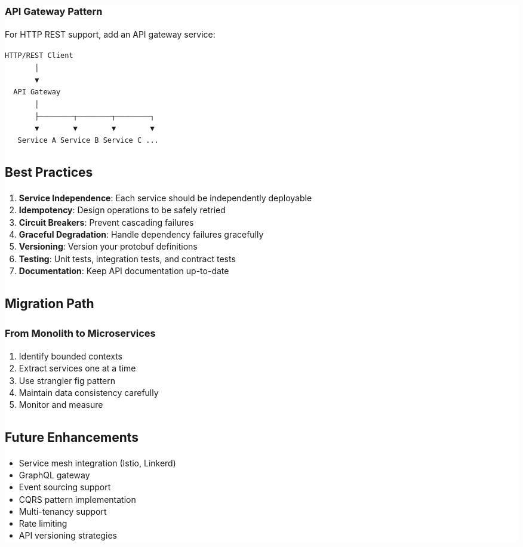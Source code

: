 ### API Gateway Pattern

For HTTP REST support, add an API gateway service:

```
HTTP/REST Client
       │
       ▼
  API Gateway
       │
       ├────────┬────────┬────────┐
       ▼        ▼        ▼        ▼
   Service A Service B Service C ...
```

## Best Practices

1. **Service Independence**: Each service should be independently deployable
2. **Idempotency**: Design operations to be safely retried
3. **Circuit Breakers**: Prevent cascading failures
4. **Graceful Degradation**: Handle dependency failures gracefully
5. **Versioning**: Version your protobuf definitions
6. **Testing**: Unit tests, integration tests, and contract tests
7. **Documentation**: Keep API documentation up-to-date

## Migration Path

### From Monolith to Microservices

1. Identify bounded contexts
2. Extract services one at a time
3. Use strangler fig pattern
4. Maintain data consistency carefully
5. Monitor and measure

## Future Enhancements

- Service mesh integration (Istio, Linkerd)
- GraphQL gateway
- Event sourcing support
- CQRS pattern implementation
- Multi-tenancy support
- Rate limiting
- API versioning strategies

